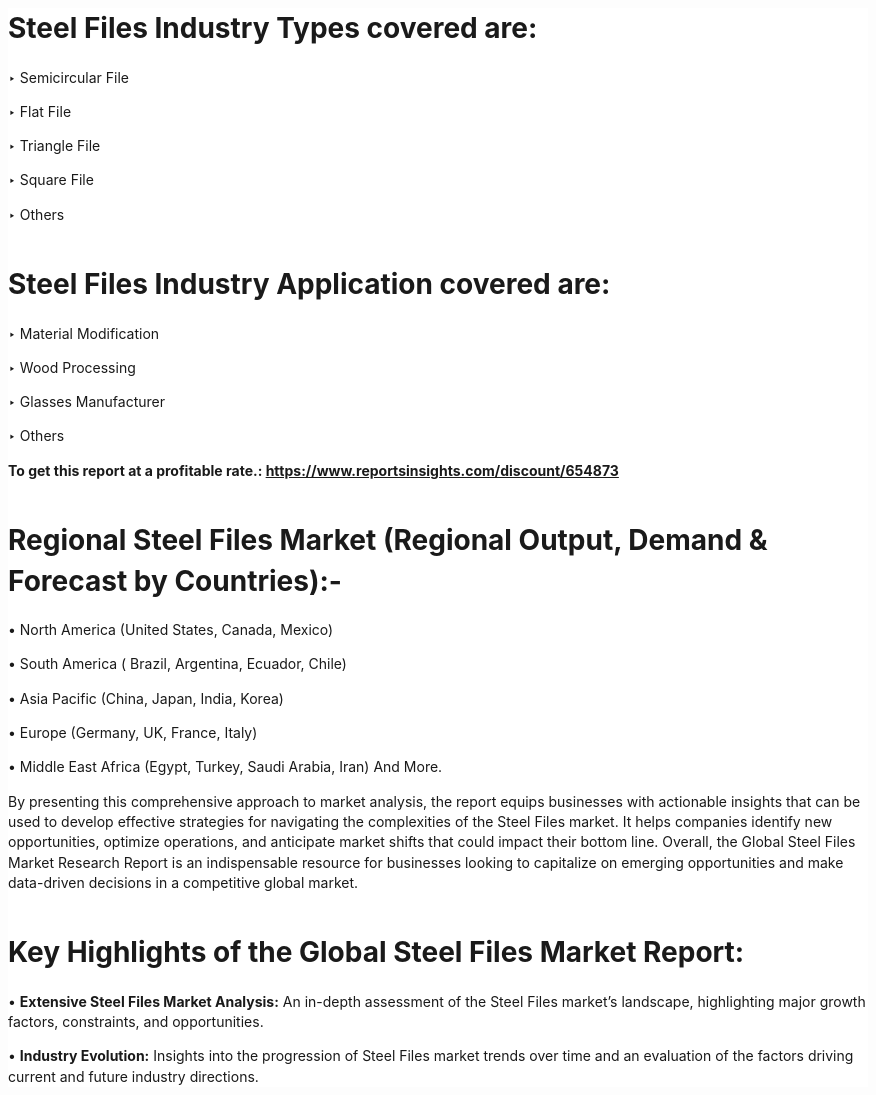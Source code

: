 # <strong>Steel Files Industry Types covered are:</strong>

‣ Semicircular File

‣ Flat File

‣ Triangle File

‣ Square File

‣ Others

# <strong>Steel Files Industry Application covered are:</strong>

‣ Material Modification

‣ Wood Processing

‣ Glasses Manufacturer

‣ Others

<strong>To get this report at a profitable rate.: <a href=https://www.reportsinsights.com/discount/654873>https://www.reportsinsights.com/discount/654873</a></strong></font>

# <strong>Regional Steel Files Market (Regional Output, Demand &amp; Forecast by Countries):-</strong>

• North America (United States, Canada, Mexico)

• South America ( Brazil, Argentina, Ecuador, Chile)

• Asia Pacific (China, Japan, India, Korea)

• Europe (Germany, UK, France, Italy)

• Middle East Africa (Egypt, Turkey, Saudi Arabia, Iran) And More.

By presenting this comprehensive approach to market analysis, the report equips businesses with actionable insights that can be used to develop effective strategies for navigating the complexities of the Steel Files market. It helps companies identify new opportunities, optimize operations, and anticipate market shifts that could impact their bottom line. Overall, the Global Steel Files Market Research Report is an indispensable resource for businesses looking to capitalize on emerging opportunities and make data-driven decisions in a competitive global market.

# <strong>Key Highlights of the Global Steel Files Market Report:</strong>

• <strong>Extensive Steel Files Market Analysis:</strong> An in-depth assessment of the Steel Files market’s landscape, highlighting major growth factors, constraints, and opportunities.

• <strong>Industry Evolution:</strong> Insights into the progression of Steel Files market trends over time and an evaluation of the factors driving current and future industry directions.
